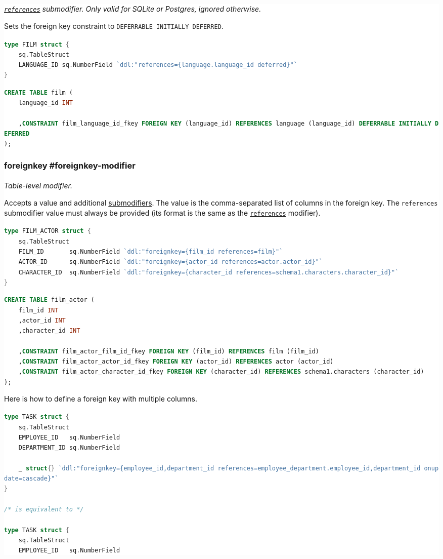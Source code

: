 *[`references`](#references-modifier) submodifier. Only valid for SQLite or Postgres, ignored otherwise.*

Sets the foreign key constraint to `DEFERRABLE INITIALLY DEFERRED`.

```go
type FILM struct {
    sq.TableStruct
    LANGUAGE_ID sq.NumberField `ddl:"references={language.language_id deferred}"`
}
```

```sql
CREATE TABLE film (
    language_id INT

    ,CONSTRAINT film_language_id_fkey FOREIGN KEY (language_id) REFERENCES language (language_id) DEFERRABLE INITIALLY DEFERRED
);
```

### foreignkey #foreignkey-modifier

*Table-level modifier.*

Accepts a value and additional [submodifiers](#submodifiers). The value is the comma-separated list of columns in the foreign key. The `references` submodifier value must always be provided (its format is the same as the [`references`](#references-modifier) modifier).

```go
type FILM_ACTOR struct {
    sq.TableStruct
    FILM_ID       sq.NumberField `ddl:"foreignkey={film_id references=film}"`
    ACTOR_ID      sq.NumberField `ddl:"foreignkey={actor_id references=actor.actor_id}"`
    CHARACTER_ID  sq.NumberField `ddl:"foreignkey={character_id references=schema1.characters.character_id}"`
}
```

```sql
CREATE TABLE film_actor (
    film_id INT
    ,actor_id INT
    ,character_id INT

    ,CONSTRAINT film_actor_film_id_fkey FOREIGN KEY (film_id) REFERENCES film (film_id)
    ,CONSTRAINT film_actor_actor_id_fkey FOREIGN KEY (actor_id) REFERENCES actor (actor_id)
    ,CONSTRAINT film_actor_character_id_fkey FOREIGN KEY (character_id) REFERENCES schema1.characters (character_id)
);
```

Here is how to define a foreign key with multiple columns.

```go
type TASK struct {
    sq.TableStruct
    EMPLOYEE_ID   sq.NumberField
    DEPARTMENT_ID sq.NumberField

    _ struct{} `ddl:"foreignkey={employee_id,department_id references=employee_department.employee_id,department_id onupdate=cascade}"`
}

/* is equivalent to */

type TASK struct {
    sq.TableStruct
    EMPLOYEE_ID   sq.NumberField
```